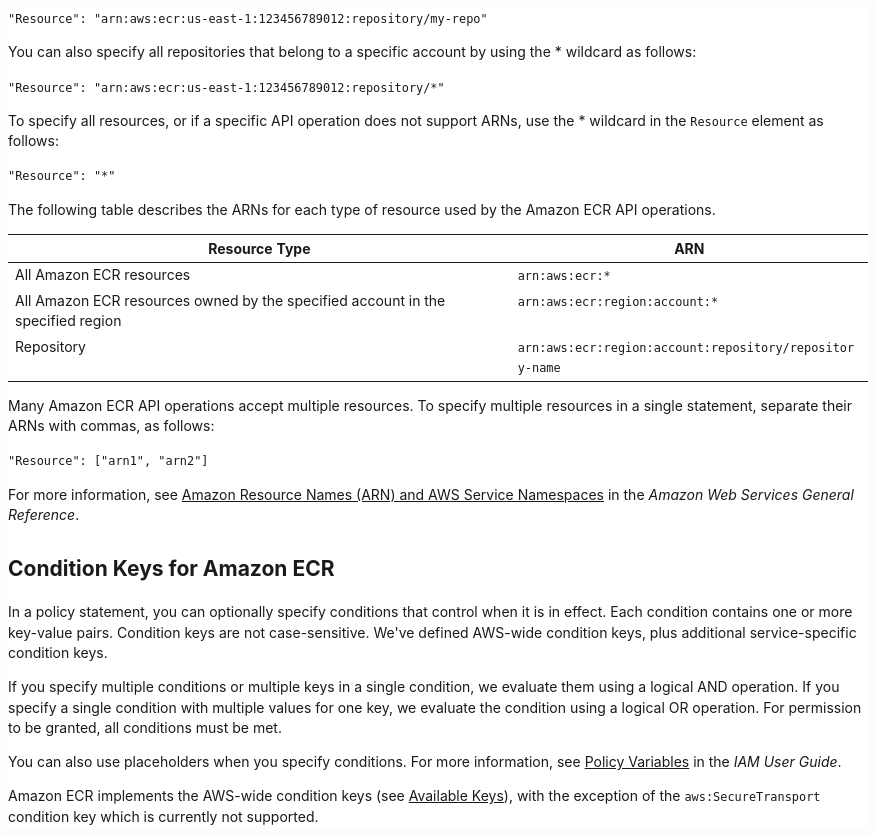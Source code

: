 ```
"Resource": "arn:aws:ecr:us-east-1:123456789012:repository/my-repo"
```

You can also specify all repositories that belong to a specific account by using the \* wildcard as follows:

```
"Resource": "arn:aws:ecr:us-east-1:123456789012:repository/*"
```

To specify all resources, or if a specific API operation does not support ARNs, use the \* wildcard in the `Resource` element as follows:

```
"Resource": "*"
```

The following table describes the ARNs for each type of resource used by the Amazon ECR API operations\. 


| Resource Type | ARN | 
| --- | --- | 
|  All Amazon ECR resources  |  `arn:aws:ecr:*`  | 
|  All Amazon ECR resources owned by the specified account in the specified region  |  `arn:aws:ecr:region:account:*`  | 
|  Repository  |  `arn:aws:ecr:region:account:repository/repository-name`  | 

Many Amazon ECR API operations accept multiple resources\. To specify multiple resources in a single statement, separate their ARNs with commas, as follows:

```
"Resource": ["arn1", "arn2"]
```

For more information, see [Amazon Resource Names \(ARN\) and AWS Service Namespaces](https://docs.aws.amazon.com/general/latest/gr/aws-arns-and-namespaces.html) in the *Amazon Web Services General Reference*\. 

## Condition Keys for Amazon ECR<a name="amazon-ecr-keys"></a>

In a policy statement, you can optionally specify conditions that control when it is in effect\. Each condition contains one or more key\-value pairs\. Condition keys are not case\-sensitive\. We've defined AWS\-wide condition keys, plus additional service\-specific condition keys\.

If you specify multiple conditions or multiple keys in a single condition, we evaluate them using a logical AND operation\. If you specify a single condition with multiple values for one key, we evaluate the condition using a logical OR operation\. For permission to be granted, all conditions must be met\.

You can also use placeholders when you specify conditions\. For more information, see [Policy Variables](https://docs.aws.amazon.com/IAM/latest/UserGuide/PolicyVariables.html) in the *IAM User Guide*\.

Amazon ECR implements the AWS\-wide condition keys \(see [Available Keys](https://docs.aws.amazon.com/IAM/latest/UserGuide/AccessPolicyLanguage_ElementDescriptions.html#AvailableKeys)\), with the exception of the `aws:SecureTransport` condition key which is currently not supported\.
